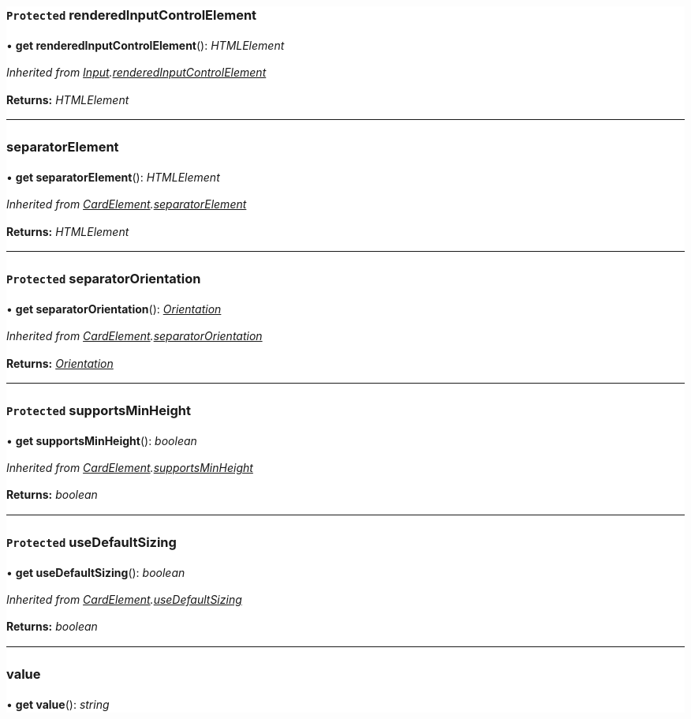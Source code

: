 ### `Protected` renderedInputControlElement

• **get renderedInputControlElement**(): *HTMLElement*

*Inherited from [Input](_card_elements_.input.md).[renderedInputControlElement](_card_elements_.input.md#protected-renderedinputcontrolelement)*

**Returns:** *HTMLElement*

___

###  separatorElement

• **get separatorElement**(): *HTMLElement*

*Inherited from [CardElement](_card_elements_.cardelement.md).[separatorElement](_card_elements_.cardelement.md#separatorelement)*

**Returns:** *HTMLElement*

___

### `Protected` separatorOrientation

• **get separatorOrientation**(): *[Orientation](../enums/_enums_.orientation.md)*

*Inherited from [CardElement](_card_elements_.cardelement.md).[separatorOrientation](_card_elements_.cardelement.md#protected-separatororientation)*

**Returns:** *[Orientation](../enums/_enums_.orientation.md)*

___

### `Protected` supportsMinHeight

• **get supportsMinHeight**(): *boolean*

*Inherited from [CardElement](_card_elements_.cardelement.md).[supportsMinHeight](_card_elements_.cardelement.md#protected-supportsminheight)*

**Returns:** *boolean*

___

### `Protected` useDefaultSizing

• **get useDefaultSizing**(): *boolean*

*Inherited from [CardElement](_card_elements_.cardelement.md).[useDefaultSizing](_card_elements_.cardelement.md#protected-usedefaultsizing)*

**Returns:** *boolean*

___

###  value

• **get value**(): *string*
